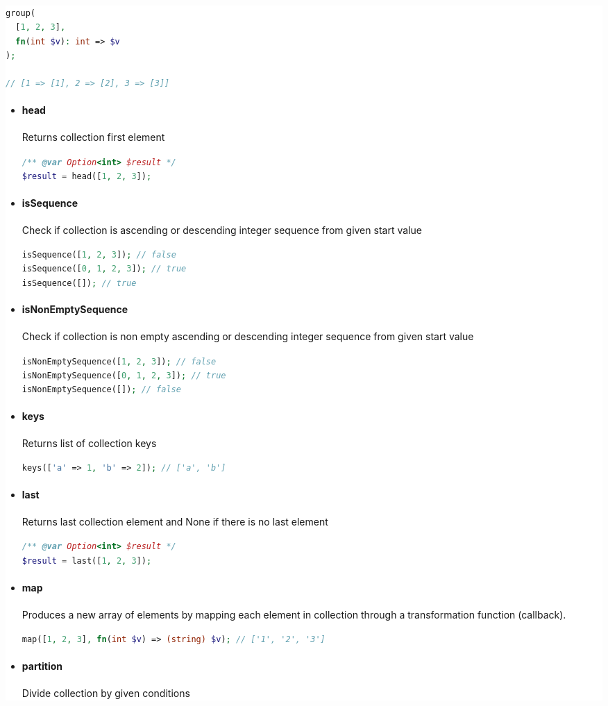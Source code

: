   ```php
  group( 
    [1, 2, 3], 
    fn(int $v): int => $v
  ); 
  
  // [1 => [1], 2 => [2], 3 => [3]]
  ```

- #### head
  Returns collection first element

  ```php
  /** @var Option<int> $result */
  $result = head([1, 2, 3]); 
  ```

- #### isSequence
  Check if collection is ascending or descending integer sequence from given start value

  ```php
  isSequence([1, 2, 3]); // false
  isSequence([0, 1, 2, 3]); // true 
  isSequence([]); // true 
  ```

- #### isNonEmptySequence
  Check if collection is non empty ascending or descending integer sequence from given start value

  ```php
  isNonEmptySequence([1, 2, 3]); // false
  isNonEmptySequence([0, 1, 2, 3]); // true
  isNonEmptySequence([]); // false 
  ```

- #### keys
  Returns list of collection keys

  ```php
  keys(['a' => 1, 'b' => 2]); // ['a', 'b']
  ```

- #### last
  Returns last collection element and None if there is no last element

  ```php
  /** @var Option<int> $result */
  $result = last([1, 2, 3]);
  ```

- #### map
  Produces a new array of elements by mapping each element in collection through a transformation function (callback).

  ```php
  map([1, 2, 3], fn(int $v) => (string) $v); // ['1', '2', '3']
  ```

- #### partition
  Divide collection by given conditions
